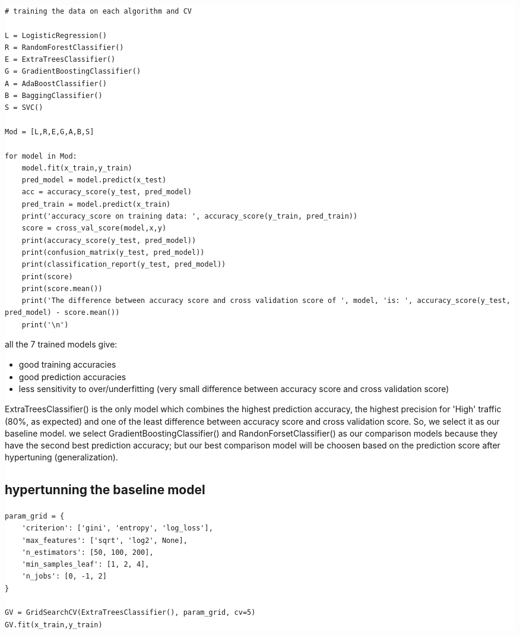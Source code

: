 ```
# training the data on each algorithm and CV

L = LogisticRegression()
R = RandomForestClassifier()
E = ExtraTreesClassifier()
G = GradientBoostingClassifier()
A = AdaBoostClassifier()
B = BaggingClassifier()
S = SVC()

Mod = [L,R,E,G,A,B,S]

for model in Mod:
    model.fit(x_train,y_train)
    pred_model = model.predict(x_test)
    acc = accuracy_score(y_test, pred_model)
    pred_train = model.predict(x_train)
    print('accuracy_score on training data: ', accuracy_score(y_train, pred_train))
    score = cross_val_score(model,x,y)
    print(accuracy_score(y_test, pred_model))
    print(confusion_matrix(y_test, pred_model))
    print(classification_report(y_test, pred_model))
    print(score)
    print(score.mean())
    print('The difference between accuracy score and cross validation score of ', model, 'is: ', accuracy_score(y_test, pred_model) - score.mean())
    print('\n')
```


all the 7 trained models give:
- good training accuracies
- good prediction accuracies
- less sensitivity to over/underfitting (very small difference between accuracy score and cross validation score)

ExtraTreesClassifier() is the only model which combines the highest prediction accuracy, the highest precision for 'High' traffic (80%, as expected) and one of the least difference between accuracy score and cross validation score. So, we select it as our baseline model. we select GradientBoostingClassifier() and RandonForsetClassifier() as our comparison models because they have the second best prediction accuracy; but our best comparison model will be choosen based on the prediction score after hypertuning (generalization).


## hypertunning the baseline model

```
param_grid = {
    'criterion': ['gini', 'entropy', 'log_loss'],            
    'max_features': ['sqrt', 'log2', None],            
    'n_estimators': [50, 100, 200],            
    'min_samples_leaf': [1, 2, 4],              
    'n_jobs': [0, -1, 2]   
}

GV = GridSearchCV(ExtraTreesClassifier(), param_grid, cv=5)
GV.fit(x_train,y_train)

```
